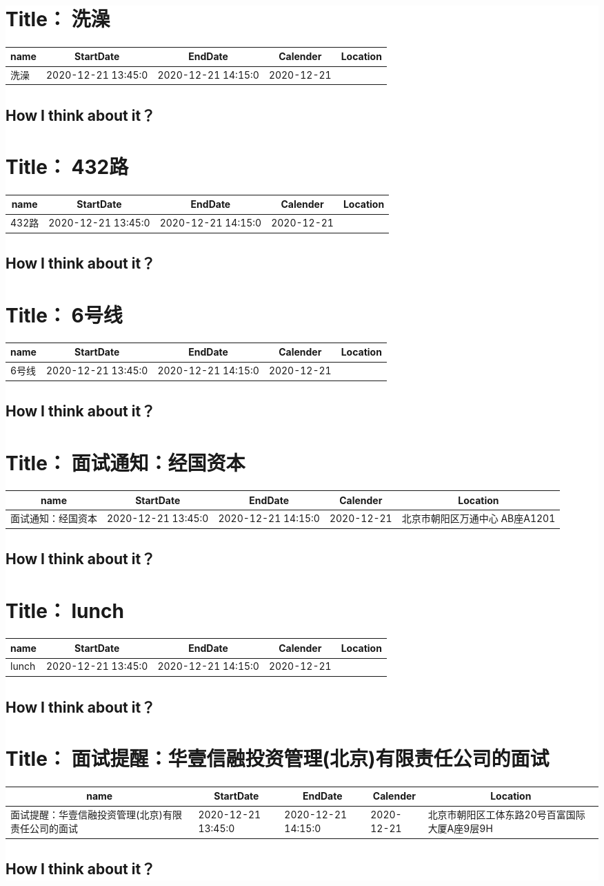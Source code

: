 # Title：	洗澡
| name | StartDate | EndDate | Calender | Location |
| ---- | --------- | ------- | -------- | -------- |
| 	洗澡 | 2020-12-21 13:45:0 | 2020-12-21 14:15:0 | 2020-12-21 |  |
## How I think about it？



# Title：	432路
| name | StartDate | EndDate | Calender | Location |
| ---- | --------- | ------- | -------- | -------- |
| 	432路 | 2020-12-21 13:45:0 | 2020-12-21 14:15:0 | 2020-12-21 |  |
## How I think about it？



# Title：	6号线
| name | StartDate | EndDate | Calender | Location |
| ---- | --------- | ------- | -------- | -------- |
| 	6号线 | 2020-12-21 13:45:0 | 2020-12-21 14:15:0 | 2020-12-21 |  |
## How I think about it？



# Title：	面试通知：经国资本
| name | StartDate | EndDate | Calender | Location |
| ---- | --------- | ------- | -------- | -------- |
| 	面试通知：经国资本 | 2020-12-21 13:45:0 | 2020-12-21 14:15:0 | 2020-12-21 | 	北京市朝阳区万通中心 AB座A1201 |
## How I think about it？



# Title：	lunch
| name | StartDate | EndDate | Calender | Location |
| ---- | --------- | ------- | -------- | -------- |
| 	lunch | 2020-12-21 13:45:0 | 2020-12-21 14:15:0 | 2020-12-21 |  |
## How I think about it？
	



# Title：	面试提醒：华壹信融投资管理(北京)有限责任公司的面试
| name | StartDate | EndDate | Calender | Location |
| ---- | --------- | ------- | -------- | -------- |
| 	面试提醒：华壹信融投资管理(北京)有限责任公司的面试 | 2020-12-21 13:45:0 | 2020-12-21 14:15:0 | 2020-12-21 | 	北京市朝阳区工体东路20号百富国际大厦A座9层9H |
## How I think about it？
